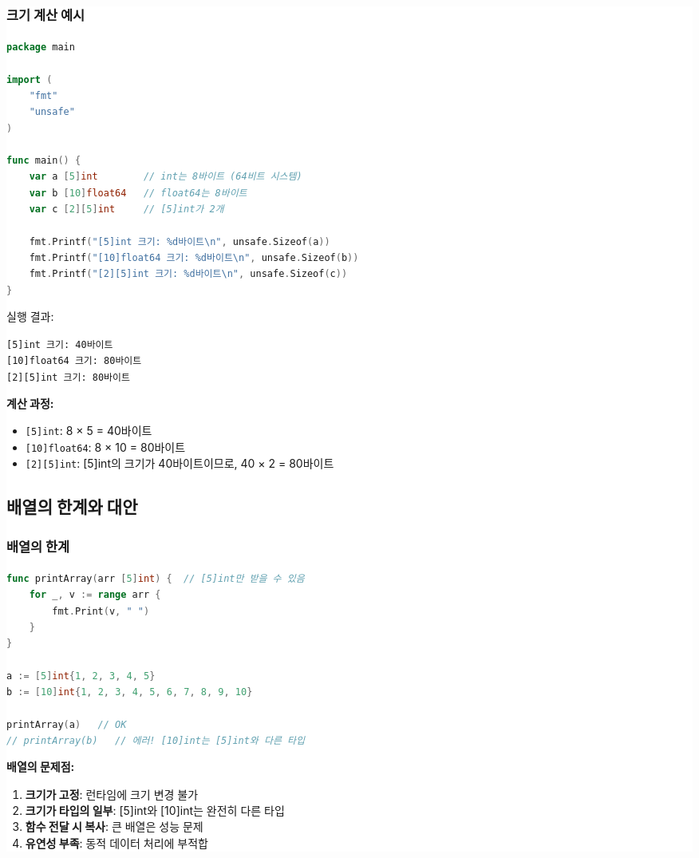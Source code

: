 ### 크기 계산 예시

```go
package main

import (
	"fmt"
	"unsafe"
)

func main() {
	var a [5]int        // int는 8바이트 (64비트 시스템)
	var b [10]float64   // float64는 8바이트
	var c [2][5]int     // [5]int가 2개

	fmt.Printf("[5]int 크기: %d바이트\n", unsafe.Sizeof(a))
	fmt.Printf("[10]float64 크기: %d바이트\n", unsafe.Sizeof(b))
	fmt.Printf("[2][5]int 크기: %d바이트\n", unsafe.Sizeof(c))
}
```

실행 결과:

```bash
[5]int 크기: 40바이트
[10]float64 크기: 80바이트
[2][5]int 크기: 80바이트
```

**계산 과정:**
- `[5]int`: 8 × 5 = 40바이트
- `[10]float64`: 8 × 10 = 80바이트
- `[2][5]int`: [5]int의 크기가 40바이트이므로, 40 × 2 = 80바이트

## 배열의 한계와 대안

### 배열의 한계

```go
func printArray(arr [5]int) {  // [5]int만 받을 수 있음
	for _, v := range arr {
		fmt.Print(v, " ")
	}
}

a := [5]int{1, 2, 3, 4, 5}
b := [10]int{1, 2, 3, 4, 5, 6, 7, 8, 9, 10}

printArray(a)   // OK
// printArray(b)   // 에러! [10]int는 [5]int와 다른 타입
```

**배열의 문제점:**
1. **크기가 고정**: 런타임에 크기 변경 불가
2. **크기가 타입의 일부**: [5]int와 [10]int는 완전히 다른 타입
3. **함수 전달 시 복사**: 큰 배열은 성능 문제
4. **유연성 부족**: 동적 데이터 처리에 부적합
